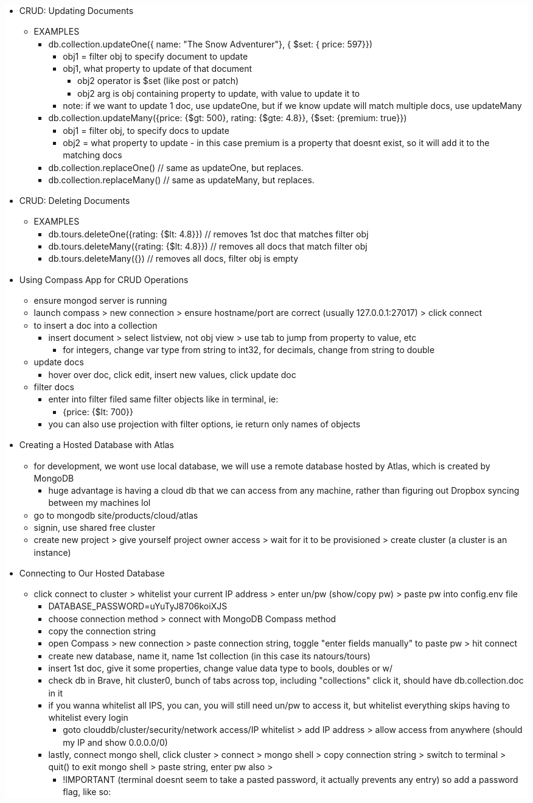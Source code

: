   - CRUD: Updating Documents
    - EXAMPLES
      - db.collection.updateOne({ name: "The Snow Adventurer"}, { \$set: { price: 597}})
        - obj1 = filter obj to specify document to update
        - obj1, what property to update of that document
          - obj2 operator is \$set (like post or patch)
          - obj2 arg is obj containing property to update, with value to update it to
        - note: if we want to update 1 doc, use updateOne, but if we know update will match multiple docs, use updateMany
      - db.collection.updateMany({price: {$gt: 500}, rating: {$gte: 4.8}}, {\$set: {premium: true}})
        - obj1 = filter obj, to specify docs to update
        - obj2 = what property to update - in this case premium is a property that doesnt exist, so it will add it to the matching docs
      - db.collection.replaceOne() // same as updateOne, but replaces.
      - db.collection.replaceMany() // same as updateMany, but replaces.
  - CRUD: Deleting Documents
    - EXAMPLES
      - db.tours.deleteOne({rating: {\$lt: 4.8}}) // removes 1st doc that matches filter obj
      - db.tours.deleteMany({rating: {\$lt: 4.8}}) // removes all docs that match filter obj
      - db.tours.deleteMany({}) // removes all docs, filter obj is empty
  - Using Compass App for CRUD Operations
    - ensure mongod server is running
    - launch compass > new connection > ensure hostname/port are correct (usually 127.0.0.1:27017) > click connect
    - to insert a doc into a collection
      - insert document > select listview, not obj view > use tab to jump from property to value, etc
        - for integers, change var type from string to int32, for decimals, change from string to double
    - update docs
      - hover over doc, click edit, insert new values, click update doc
    - filter docs
      - enter into filter filed same filter objects like in terminal, ie:
        - {price: {\$lt: 700}}
      - you can also use projection with filter options, ie return only names of objects
  - Creating a Hosted Database with Atlas

    - for development, we wont use local database, we will use a remote database hosted by Atlas, which is created by MongoDB
      - huge advantage is having a cloud db that we can access from any machine, rather than figuring out Dropbox syncing between my machines lol
    - go to mongodb site/products/cloud/atlas
    - signin, use shared free cluster
    - create new project > give yourself project owner access > wait for it to be provisioned > create cluster (a cluster is an instance)

  - Connecting to Our Hosted Database
    - click connect to cluster > whitelist your current IP address > enter un/pw (show/copy pw) > paste pw into config.env file
      - DATABASE_PASSWORD=uYuTyJ8706koiXJS
      - choose connection method > connect with MongoDB Compass method
      - copy the connection string
      - open Compass > new connection > paste connection string, toggle "enter fields manually" to paste pw > hit connect
      - create new database, name it, name 1st collection (in this case its natours/tours)
      - insert 1st doc, give it some properties, change value data type to bools, doubles or w/
      - check db in Brave, hit cluster0, bunch of tabs across top, including "collections" click it, should have db.collection.doc in it
      - if you wanna whitelist all IPS, you can, you will still need un/pw to access it, but whitelist everything skips having to whitelist every login
        - goto clouddb/cluster/security/network access/IP whitelist > add IP address > allow access from anywhere (should my IP and show 0.0.0.0/0)
      - lastly, connect mongo shell, click cluster > connect > mongo shell > copy connection string > switch to terminal > quit() to exit mongo shell > paste string, enter pw also >
        - !IMPORTANT (terminal doesnt seem to take a pasted password, it actually prevents any entry) so add a password flag, like so: